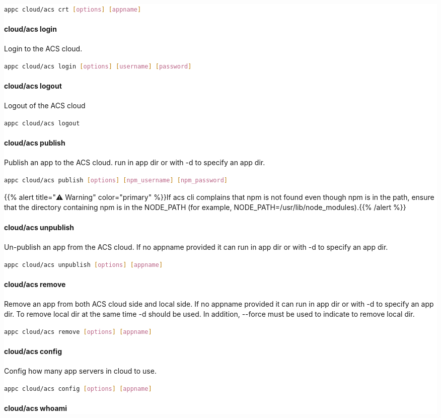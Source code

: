 ```bash
appc cloud/acs crt [options] [appname]
```

#### cloud/acs login

Login to the ACS cloud.

```bash
appc cloud/acs login [options] [username] [password]
```

#### cloud/acs logout

Logout of the ACS cloud

```bash
appc cloud/acs logout
```

#### cloud/acs publish

Publish an app to the ACS cloud. run in app dir or with -d to specify an app dir.

```bash
appc cloud/acs publish [options] [npm_username] [npm_password]
```

{{% alert title="⚠️ Warning" color="primary" %}}If acs cli complains that npm is not found even though npm is in the path, ensure that the directory containing npm is in the NODE\_PATH (for example, NODE\_PATH=/usr/lib/node\_modules).{{% /alert %}}

#### cloud/acs unpublish

Un-publish an app from the ACS cloud. If no appname provided it can run in app dir or with -d to specify an app dir.

```bash
appc cloud/acs unpublish [options] [appname]
```

#### cloud/acs remove

Remove an app from both ACS cloud side and local side. If no appname provided it can run in app dir or with -d to specify an app dir. To remove local dir at the same time -d should be used. In addition, --force must be used to indicate to remove local dir.

```bash
appc cloud/acs remove [options] [appname]
```

#### cloud/acs config

Config how many app servers in cloud to use.

```bash
appc cloud/acs config [options] [appname]
```

#### cloud/acs whoami
